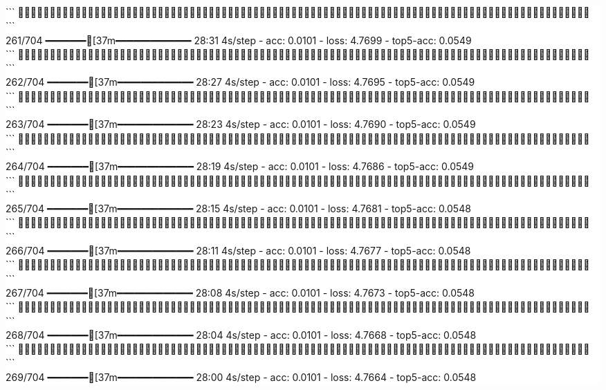 <div class="k-default-codeblock">
```

```
</div>
 261/704 ━━━━━━━[37m━━━━━━━━━━━━━  28:31 4s/step - acc: 0.0101 - loss: 4.7699 - top5-acc: 0.0549

<div class="k-default-codeblock">
```

```
</div>
 262/704 ━━━━━━━[37m━━━━━━━━━━━━━  28:27 4s/step - acc: 0.0101 - loss: 4.7695 - top5-acc: 0.0549

<div class="k-default-codeblock">
```

```
</div>
 263/704 ━━━━━━━[37m━━━━━━━━━━━━━  28:23 4s/step - acc: 0.0101 - loss: 4.7690 - top5-acc: 0.0549

<div class="k-default-codeblock">
```

```
</div>
 264/704 ━━━━━━━[37m━━━━━━━━━━━━━  28:19 4s/step - acc: 0.0101 - loss: 4.7686 - top5-acc: 0.0549

<div class="k-default-codeblock">
```

```
</div>
 265/704 ━━━━━━━[37m━━━━━━━━━━━━━  28:15 4s/step - acc: 0.0101 - loss: 4.7681 - top5-acc: 0.0548

<div class="k-default-codeblock">
```

```
</div>
 266/704 ━━━━━━━[37m━━━━━━━━━━━━━  28:11 4s/step - acc: 0.0101 - loss: 4.7677 - top5-acc: 0.0548

<div class="k-default-codeblock">
```

```
</div>
 267/704 ━━━━━━━[37m━━━━━━━━━━━━━  28:08 4s/step - acc: 0.0101 - loss: 4.7673 - top5-acc: 0.0548

<div class="k-default-codeblock">
```

```
</div>
 268/704 ━━━━━━━[37m━━━━━━━━━━━━━  28:04 4s/step - acc: 0.0101 - loss: 4.7668 - top5-acc: 0.0548

<div class="k-default-codeblock">
```

```
</div>
 269/704 ━━━━━━━[37m━━━━━━━━━━━━━  28:00 4s/step - acc: 0.0101 - loss: 4.7664 - top5-acc: 0.0548
